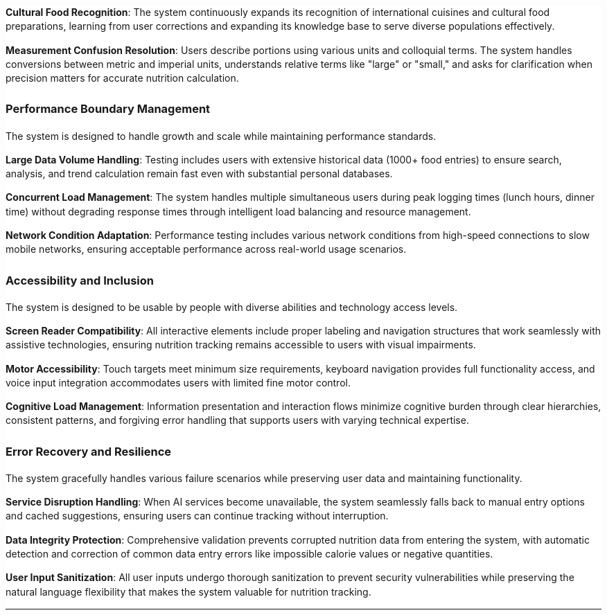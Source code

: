 **Cultural Food Recognition**: The system continuously expands its recognition of international cuisines and cultural food preparations, learning from user corrections and expanding its knowledge base to serve diverse populations effectively.

**Measurement Confusion Resolution**: Users describe portions using various units and colloquial terms. The system handles conversions between metric and imperial units, understands relative terms like "large" or "small," and asks for clarification when precision matters for accurate nutrition calculation.

### Performance Boundary Management

The system is designed to handle growth and scale while maintaining performance standards.

**Large Data Volume Handling**: Testing includes users with extensive historical data (1000+ food entries) to ensure search, analysis, and trend calculation remain fast even with substantial personal databases.

**Concurrent Load Management**: The system handles multiple simultaneous users during peak logging times (lunch hours, dinner time) without degrading response times through intelligent load balancing and resource management.

**Network Condition Adaptation**: Performance testing includes various network conditions from high-speed connections to slow mobile networks, ensuring acceptable performance across real-world usage scenarios.

### Accessibility and Inclusion

The system is designed to be usable by people with diverse abilities and technology access levels.

**Screen Reader Compatibility**: All interactive elements include proper labeling and navigation structures that work seamlessly with assistive technologies, ensuring nutrition tracking remains accessible to users with visual impairments.

**Motor Accessibility**: Touch targets meet minimum size requirements, keyboard navigation provides full functionality access, and voice input integration accommodates users with limited fine motor control.

**Cognitive Load Management**: Information presentation and interaction flows minimize cognitive burden through clear hierarchies, consistent patterns, and forgiving error handling that supports users with varying technical expertise.

### Error Recovery and Resilience

The system gracefully handles various failure scenarios while preserving user data and maintaining functionality.

**Service Disruption Handling**: When AI services become unavailable, the system seamlessly falls back to manual entry options and cached suggestions, ensuring users can continue tracking without interruption.

**Data Integrity Protection**: Comprehensive validation prevents corrupted nutrition data from entering the system, with automatic detection and correction of common data entry errors like impossible calorie values or negative quantities.

**User Input Sanitization**: All user inputs undergo thorough sanitization to prevent security vulnerabilities while preserving the natural language flexibility that makes the system valuable for nutrition tracking.

---